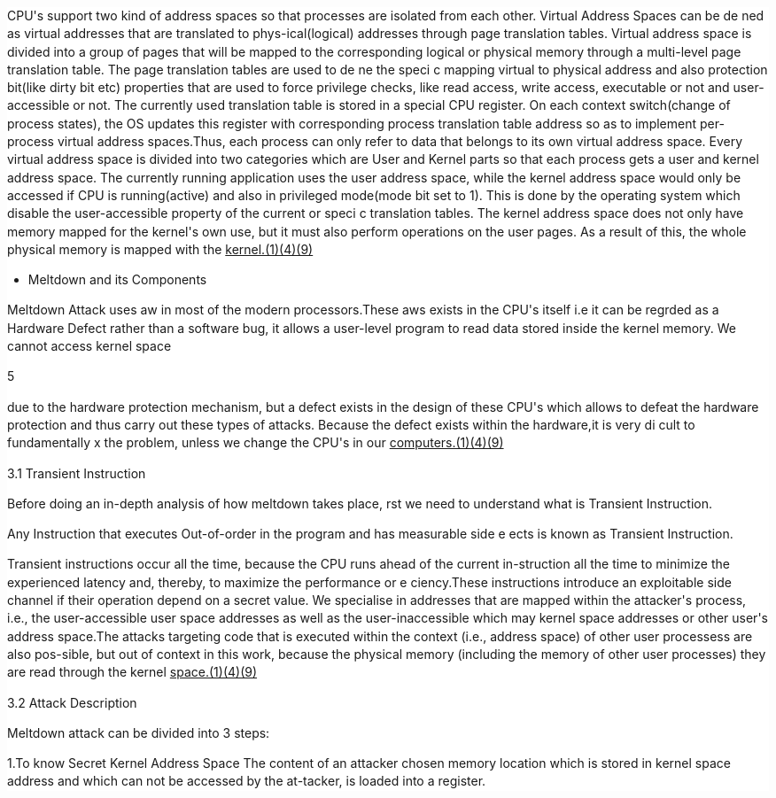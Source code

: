 CPU&#39;s support two kind of address spaces so that processes are isolated from each other. Virtual Address Spaces can be de ned as virtual addresses that are translated to phys-ical(logical) addresses through page translation tables. Virtual address space is divided into a group of pages that will be mapped to the corresponding logical or physical memory through a multi-level page translation table. The page translation tables are used to de ne the speci c mapping virtual to physical address and also protection bit(like dirty bit etc) properties that are used to force privilege checks, like read access, write access, executable or not and user-accessible or not. The currently used translation table is stored in a special CPU register. On each context switch(change of process states), the OS updates this register with corresponding process translation table address so as to implement per-process virtual address spaces.Thus, each process can only refer to data that belongs to its own virtual address space. Every virtual address space is divided into two categories which are User and Kernel parts so that each process gets a user and kernel address space. The currently running application uses the user address space, while the kernel address space would only be accessed if CPU is running(active) and also in privileged mode(mode bit set to 1). This is done by the operating system which disable the user-accessible property of the current or speci c translation tables. The kernel address space does not only have memory mapped for the kernel&#39;s own use, but it must also perform operations on the user pages. As a result of this, the whole physical memory is mapped with the [kernel.(1)(4)(9)](#page20)

- Meltdown and its Components

Meltdown Attack uses aw in most of the modern processors.These aws exists in the CPU&#39;s itself i.e it can be regrded as a Hardware Defect rather than a software bug, it allows a user-level program to read data stored inside the kernel memory. We cannot access kernel space

5

due to the hardware protection mechanism, but a defect exists in the design of these CPU&#39;s which allows to defeat the hardware protection and thus carry out these types of attacks. Because the defect exists within the hardware,it is very di cult to fundamentally x the problem, unless we change the CPU&#39;s in our [computers.(1)(4)(9)](#page20)

3.1 Transient Instruction

Before doing an in-depth analysis of how meltdown takes place, rst we need to understand what is Transient Instruction.

Any Instruction that executes Out-of-order in the program and has measurable side e ects is known as Transient Instruction.

Transient instructions occur all the time, because the CPU runs ahead of the current in-struction all the time to minimize the experienced latency and, thereby, to maximize the performance or e ciency.These instructions introduce an exploitable side channel if their operation depend on a secret value. We specialise in addresses that are mapped within the attacker&#39;s process, i.e., the user-accessible user space addresses as well as the user-inaccessible which may kernel space addresses or other user&#39;s address space.The attacks targeting code that is executed within the context (i.e., address space) of other user processess are also pos-sible, but out of context in this work, because the physical memory (including the memory of other user processes) they are read through the kernel [space.(1)(4)(9)](#page20)

3.2 Attack Description

Meltdown attack can be divided into 3 steps:

1.To know Secret Kernel Address Space The content of an attacker chosen memory location which is stored in kernel space address and which can not be accessed by the at-tacker, is loaded into a register.
